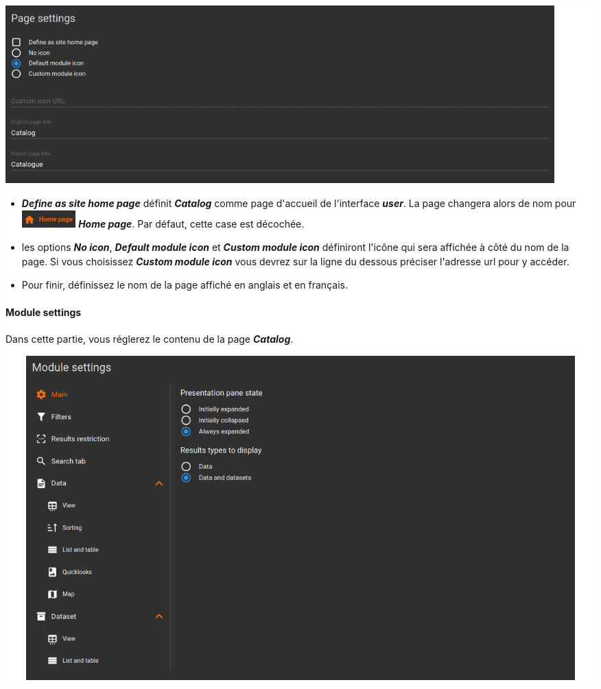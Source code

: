   <img src="/assets/images/user-documentation/6-catalog-consultation/catalog/admin/page-settings.png" alt="page settings" width="800"> 
</div>
 
- ***Define as site home page*** définit ***Catalog*** comme page d'accueil de l'interface ***user***. La page changera alors de nom pour <img src="/assets/images/user-documentation/regards-icons/user/home-page.png" alt="home-page" height="25"> ***Home page***. Par défaut, cette case est décochée.
 
- les options ***No icon***, ***Default module icon*** et ***Custom module icon*** définiront l'icône qui sera affichée à côté du nom de la page.
 Si vous choisissez ***Custom module icon*** vous devrez sur la ligne du dessous préciser l'adresse url pour y accéder.
 
- Pour finir, définissez le nom de la page affiché en anglais et en français.

#### Module settings

Dans cette partie, vous réglerez le contenu de la page ***Catalog***.

<div align="center">
  <img src="/assets/images/user-documentation/6-catalog-consultation/catalog/admin/settings.png" alt="module settings" width="800"> 
</div>
